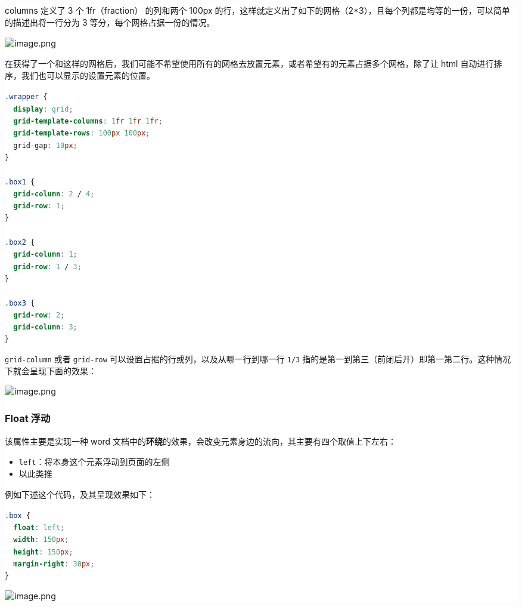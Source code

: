 columns 定义了 3 个 1fr（fraction） 的列和两个 100px 的行，这样就定义出了如下的网格（2\*3），且每个列都是均等的一份，可以简单的描述出将一行分为 3 等分，每个网格占据一份的情况。

![image.png](https://picture-bed-001-1310572365.cos.ap-guangzhou.myqcloud.com/3070PC/20240207224538.png)

在获得了一个和这样的网格后，我们可能不希望使用所有的网格去放置元素，或者希望有的元素占据多个网格，除了让 html 自动进行排序，我们也可以显示的设置元素的位置。

```css
.wrapper {
  display: grid;
  grid-template-columns: 1fr 1fr 1fr;
  grid-template-rows: 100px 100px;
  grid-gap: 10px;
}

.box1 {
  grid-column: 2 / 4;
  grid-row: 1;
}

.box2 {
  grid-column: 1;
  grid-row: 1 / 3;
}

.box3 {
  grid-row: 2;
  grid-column: 3;
}
```

`grid-column` 或者 `grid-row` 可以设置占据的行或列，以及从哪一行到哪一行 `1/3` 指的是第一到第三（前闭后开）即第一第二行。这种情况下就会呈现下面的效果：

![image.png](https://picture-bed-001-1310572365.cos.ap-guangzhou.myqcloud.com/3070PC/20240207225157.png)


### Float 浮动

该属性主要是实现一种 word 文档中的**环绕**的效果，会改变元素身边的流向，其主要有四个取值上下左右：

- `left`：将本身这个元素浮动到页面的左侧
- 以此类推

例如下述这个代码，及其呈现效果如下：

```css
.box {
  float: left;
  width: 150px;
  height: 150px;
  margin-right: 30px;
}
```

![image.png](https://picture-bed-001-1310572365.cos.ap-guangzhou.myqcloud.com/3070PC/20240207225628.png)
